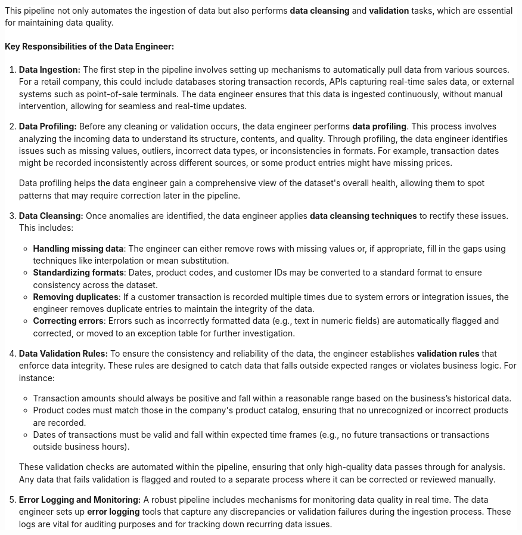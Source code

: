 This pipeline not only automates the ingestion of data but also performs **data cleansing** and **validation** tasks, which are essential for maintaining data quality.

#### Key Responsibilities of the Data Engineer:

1. **Data Ingestion:**
   The first step in the pipeline involves setting up mechanisms to automatically pull data from various sources. For a retail company, this could include databases storing transaction records, APIs capturing real-time sales data, or external systems such as point-of-sale terminals. The data engineer ensures that this data is ingested continuously, without manual intervention, allowing for seamless and real-time updates.

2. **Data Profiling:**
   Before any cleaning or validation occurs, the data engineer performs **data profiling**. This process involves analyzing the incoming data to understand its structure, contents, and quality. Through profiling, the data engineer identifies issues such as missing values, outliers, incorrect data types, or inconsistencies in formats. For example, transaction dates might be recorded inconsistently across different sources, or some product entries might have missing prices.

   Data profiling helps the data engineer gain a comprehensive view of the dataset's overall health, allowing them to spot patterns that may require correction later in the pipeline.

3. **Data Cleansing:**
   Once anomalies are identified, the data engineer applies **data cleansing techniques** to rectify these issues. This includes:
   
   - **Handling missing data**: The engineer can either remove rows with missing values or, if appropriate, fill in the gaps using techniques like interpolation or mean substitution.
   - **Standardizing formats**: Dates, product codes, and customer IDs may be converted to a standard format to ensure consistency across the dataset.
   - **Removing duplicates**: If a customer transaction is recorded multiple times due to system errors or integration issues, the engineer removes duplicate entries to maintain the integrity of the data.
   - **Correcting errors**: Errors such as incorrectly formatted data (e.g., text in numeric fields) are automatically flagged and corrected, or moved to an exception table for further investigation.

4. **Data Validation Rules:**
   To ensure the consistency and reliability of the data, the engineer establishes **validation rules** that enforce data integrity. These rules are designed to catch data that falls outside expected ranges or violates business logic. For instance:
   
   - Transaction amounts should always be positive and fall within a reasonable range based on the business’s historical data.
   - Product codes must match those in the company's product catalog, ensuring that no unrecognized or incorrect products are recorded.
   - Dates of transactions must be valid and fall within expected time frames (e.g., no future transactions or transactions outside business hours).
   
   These validation checks are automated within the pipeline, ensuring that only high-quality data passes through for analysis. Any data that fails validation is flagged and routed to a separate process where it can be corrected or reviewed manually.

5. **Error Logging and Monitoring:**
   A robust pipeline includes mechanisms for monitoring data quality in real time. The data engineer sets up **error logging** tools that capture any discrepancies or validation failures during the ingestion process. These logs are vital for auditing purposes and for tracking down recurring data issues. 
